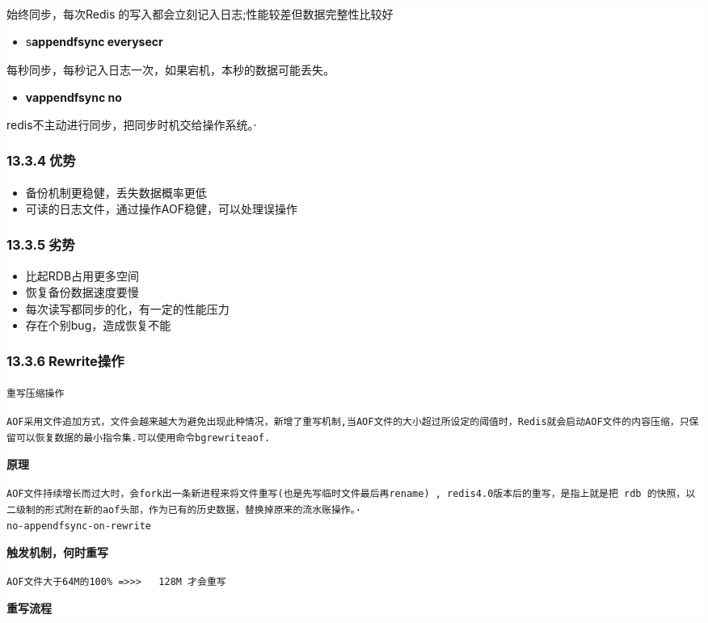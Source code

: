 始终同步，每次Redis 的写入都会立刻记入日志;性能较差但数据完整性比较好

- s**appendfsync everysecr**

每秒同步，每秒记入日志一次，如果宕机，本秒的数据可能丢失。

- **vappendfsync no**

redis不主动进行同步，把同步时机交给操作系统。·



### 13.3.4 优势

- 备份机制更稳健，丢失数据概率更低
- 可读的日志文件，通过操作AOF稳健，可以处理误操作



### 13.3.5 劣势

- 比起RDB占用更多空间
- 恢复备份数据速度要慢
- 每次读写都同步的化，有一定的性能压力
- 存在个别bug，造成恢复不能



### 13.3.6 Rewrite操作

```
重写压缩操作
```



```
AOF采用文件追加方式，文件会越来越大为避免出现此种情况，新增了重写机制,当AOF文件的大小超过所设定的阈值时，Redis就会启动AOF文件的内容压缩，只保留可以恢复数据的最小指令集.可以使用命令bgrewriteaof.

```

**原理**



```
AOF文件持续增长而过大时，会fork出一条新进程来将文件重写(也是先写临时文件最后再rename) , redis4.0版本后的重写，是指上就是把 rdb 的快照，以二级制的形式附在新的aof头部，作为已有的历史数据，替换掉原来的流水账操作。·
no-appendfsync-on-rewrite 

```



**触发机制，何时重写**

```
AOF文件大于64M的100% =>>>   128M 才会重写
```



**重写流程**
